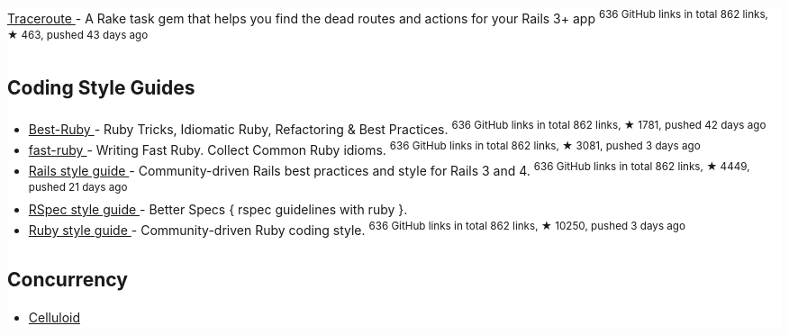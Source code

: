   <a href="https://github.com/amatsuda/traceroute">
   Traceroute
  </a>
  - A Rake task gem that helps you find the dead routes and actions for your Rails 3+ app
  <sup>
   636 GitHub links in total 862 links, &#9733 463, pushed 43 days ago
  </sup>
 </li>
</ul>
<h2>
 Coding Style Guides
</h2>
<ul>
 <li>
  <a href="https://github.com/franzejr/best-ruby">
   Best-Ruby
  </a>
  - Ruby Tricks, Idiomatic Ruby, Refactoring & Best Practices.
  <sup>
   636 GitHub links in total 862 links, &#9733 1781, pushed 42 days ago
  </sup>
 </li>
 <li>
  <a href="https://github.com/JuanitoFatas/fast-ruby">
   fast-ruby
  </a>
  - Writing Fast Ruby. Collect Common Ruby idioms.
  <sup>
   636 GitHub links in total 862 links, &#9733 3081, pushed 3 days ago
  </sup>
 </li>
 <li>
  <a href="https://github.com/bbatsov/rails-style-guide">
   Rails style guide
  </a>
  - Community-driven Rails best practices and style for Rails 3 and 4.
  <sup>
   636 GitHub links in total 862 links, &#9733 4449, pushed 21 days ago
  </sup>
 </li>
 <li>
  <a href="https://github.com/andreareginato/betterspecs">
   RSpec style guide
  </a>
  - Better Specs { rspec guidelines with ruby }.
 </li>
 <li>
  <a href="https://github.com/bbatsov/ruby-style-guide">
   Ruby style guide
  </a>
  - Community-driven Ruby coding style.
  <sup>
   636 GitHub links in total 862 links, &#9733 10250, pushed 3 days ago
  </sup>
 </li>
</ul>
<h2>
 Concurrency
</h2>
<ul>
 <li>
  <a href="http://celluloid.io">
   Celluloid
  </a>
